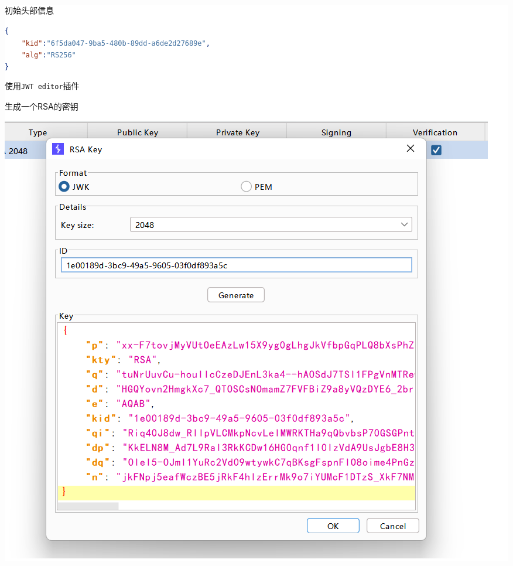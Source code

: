 初始头部信息

```json
{
    "kid":"6f5da047-9ba5-480b-89dd-a6de2d27689e",
    "alg":"RS256"
}
```

使用`JWT editor`插件

生成一个RSA的密钥

![image-20250519153338775](./img/image-20250519153338775.png)


